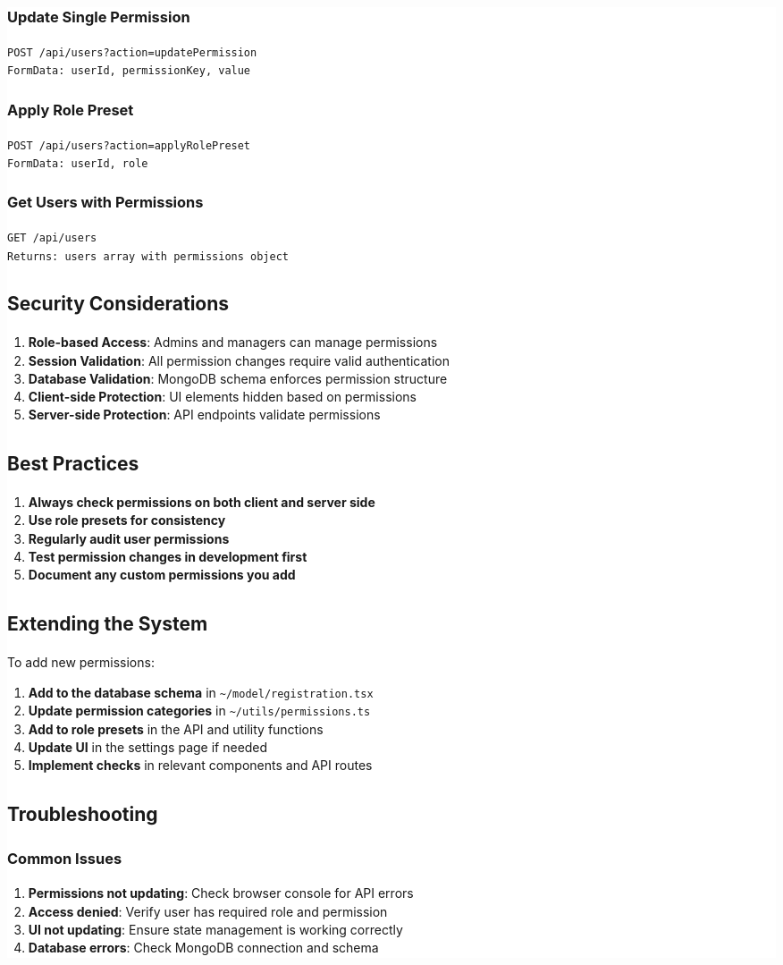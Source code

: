 ### Update Single Permission
```
POST /api/users?action=updatePermission
FormData: userId, permissionKey, value
```

### Apply Role Preset
```
POST /api/users?action=applyRolePreset
FormData: userId, role
```

### Get Users with Permissions
```
GET /api/users
Returns: users array with permissions object
```

## Security Considerations

1. **Role-based Access**: Admins and managers can manage permissions
2. **Session Validation**: All permission changes require valid authentication
3. **Database Validation**: MongoDB schema enforces permission structure
4. **Client-side Protection**: UI elements hidden based on permissions
5. **Server-side Protection**: API endpoints validate permissions

## Best Practices

1. **Always check permissions on both client and server side**
2. **Use role presets for consistency**
3. **Regularly audit user permissions**
4. **Test permission changes in development first**
5. **Document any custom permissions you add**

## Extending the System

To add new permissions:

1. **Add to the database schema** in `~/model/registration.tsx`
2. **Update permission categories** in `~/utils/permissions.ts`
3. **Add to role presets** in the API and utility functions
4. **Update UI** in the settings page if needed
5. **Implement checks** in relevant components and API routes

## Troubleshooting

### Common Issues

1. **Permissions not updating**: Check browser console for API errors
2. **Access denied**: Verify user has required role and permission
3. **UI not updating**: Ensure state management is working correctly
4. **Database errors**: Check MongoDB connection and schema
